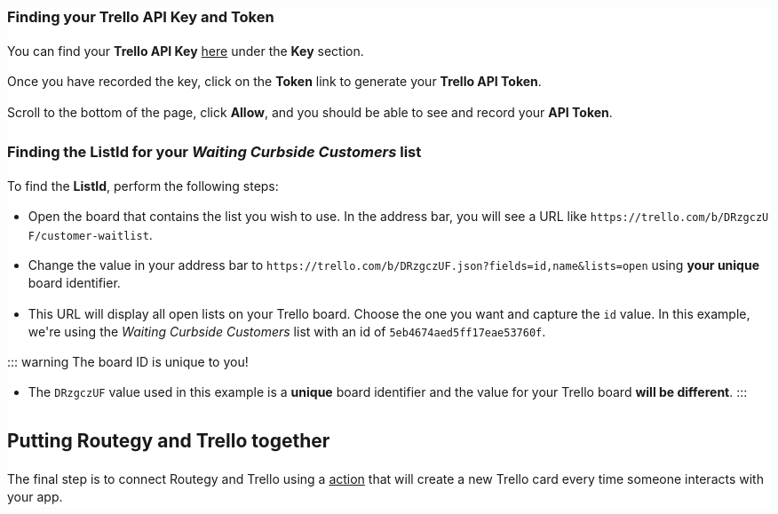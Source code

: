 ### Finding your Trello API Key and Token

You can find your **Trello API Key** [here](https://trello.com/app-key) under the **Key** section.

<CaptionedImage
  src="/images/curbside-pickup/trello-api-key.png"
  alt="Obtaining your Trello API key in the Trello interface"
  width="75%"
/>

Once you have recorded the key, click on the **Token** link to generate your **Trello API Token**.

Scroll to the bottom of the page, click **Allow**, and you should be able to see and record your **API Token**.

<CaptionedImage
  src="/images/curbside-pickup/trello-api-token-allow.png"
  alt="Obtaining your Trello API token in the Trello interface"
  width="75%"
/>

<CaptionedImage
  src="/images/curbside-pickup/trello-api-token.png"
  alt="Recording your Trello API token in the Trello interface"
  width="75%"
/>

### Finding the ListId for your *Waiting Curbside Customers* list

To find the **ListId**, perform the following steps:

* Open the board that contains the list you wish to use. In the address bar, you will see a URL like `https://trello.com/b/DRzgczUF/customer-waitlist`.
  
* Change the value in your address bar to `https://trello.com/b/DRzgczUF.json?fields=id,name&lists=open` using **your unique** board identifier. 
* This URL will display all open lists on your Trello board. Choose the one you want and capture the `id` value. In this example, we're using the *Waiting Curbside Customers* list with an id of `5eb4674aed5ff17eae53760f`.

<CaptionedImage
  src="/images/curbside-pickup/trello-list-id.png"
  alt="Trello JSON data with the list ID highlighted"
  width="75%"
/>

::: warning The board ID is unique to you!
* The `DRzgczUF` value used in this example is a **unique** board identifier and the value for your Trello board **will be different**.
:::

## Putting Routegy and Trello together

The final step is to connect Routegy and Trello using a [action](/reference/actions/) that will create a new Trello card every time someone interacts with your app. 
